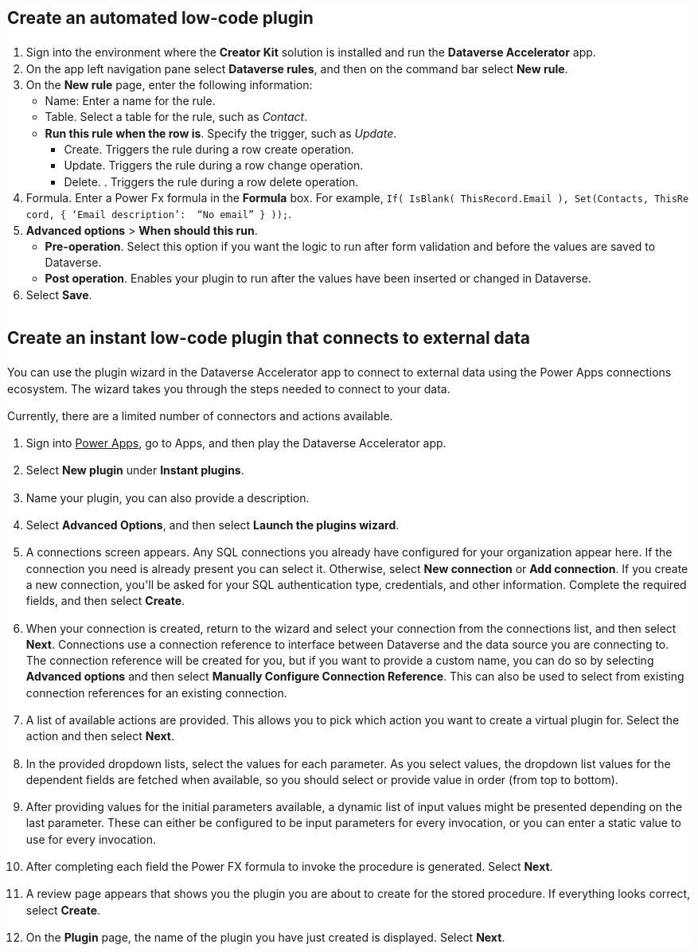 ## Create an automated low-code plugin



1. Sign into the environment where the **Creator Kit** solution is installed and run the **Dataverse Accelerator** app.
1. On the app left navigation pane select **Dataverse rules**, and then on the command bar select **New rule**.
1. On the **New rule** page, enter the following information:
   - Name: Enter a name for the rule.
   - Table. Select a table for the rule, such as *Contact*.
   - **Run this rule when the row is**. Specify the trigger, such as *Update*.
      - Create. Triggers the rule during a row create operation.
      - Update. Triggers the rule during a row change operation.
      - Delete. . Triggers the rule during a row delete operation.
1. Formula. Enter a Power Fx formula in the **Formula** box. For example, `If( IsBlank( ThisRecord.Email ), Set(Contacts, ThisRecord, { ‘Email description’:  “No email” } ));`.
1. **Advanced options** > **When should this run**.
   - **Pre-operation**. Select this option if you want the logic to run after form validation and before the values are saved to Dataverse.
   - **Post operation**. Enables your plugin to run after the values have been inserted or changed in Dataverse.
1. Select **Save**.

## Create an instant low-code plugin that connects to external data

You can use the plugin wizard in the Dataverse Accelerator app to connect to external data using the Power Apps connections ecosystem. The wizard takes you through the steps needed to connect to your data.

Currently, there are a limited number of connectors and actions available.

1.	Sign into [Power Apps](https://make.powerapps.com/?utm_source=padocs&utm_medium=linkinadoc&utm_campaign=referralsfromdoc), go to Apps, and then play the Dataverse Accelerator app. 
1. Select **New plugin** under **Instant plugins**.
1. Name your plugin, you can also provide a description.
1. Select **Advanced Options**, and then select **Launch the plugins wizard**.
1. A connections screen appears. Any SQL connections you already have configured for your organization appear here. If the connection you need is already present you can select it. Otherwise, select **New connection** or **Add connection**.
  If you create a new connection, you'll be asked for your SQL authentication type, credentials, and other information. Complete the required fields, and then select **Create**.

1. When your connection is created, return to the wizard and select your connection from the connections list, and then select **Next**.
   Connections use a connection reference to interface between Dataverse and the data source you are connecting to. The connection reference will be created for you, but if you want to provide a custom name, you can do so by selecting **Advanced options** and then select **Manually Configure Connection Reference**. This can also be used to select from existing connection references for an existing connection.
1. A list of available actions are provided. This allows you to pick which action you want to create a virtual plugin for. Select the action and then select **Next**. 
1. In the provided dropdown lists, select the values for each parameter. As you select values, the dropdown list values for the dependent fields are fetched when available, so you should select or provide value in order (from top to bottom).
1. After providing values for the initial parameters available, a dynamic list of input values might be presented depending on the last parameter. These can either be configured to be input parameters for every invocation, or you can enter a static value to use for every invocation.
1. After completing each field the Power FX formula to invoke the procedure is generated. Select **Next**.
1. A review page appears that shows you the plugin you are about to create for the stored procedure. If everything looks correct, select **Create**.
1. On the **Plugin** page, the name of the plugin you have just created is displayed. Select **Next**.